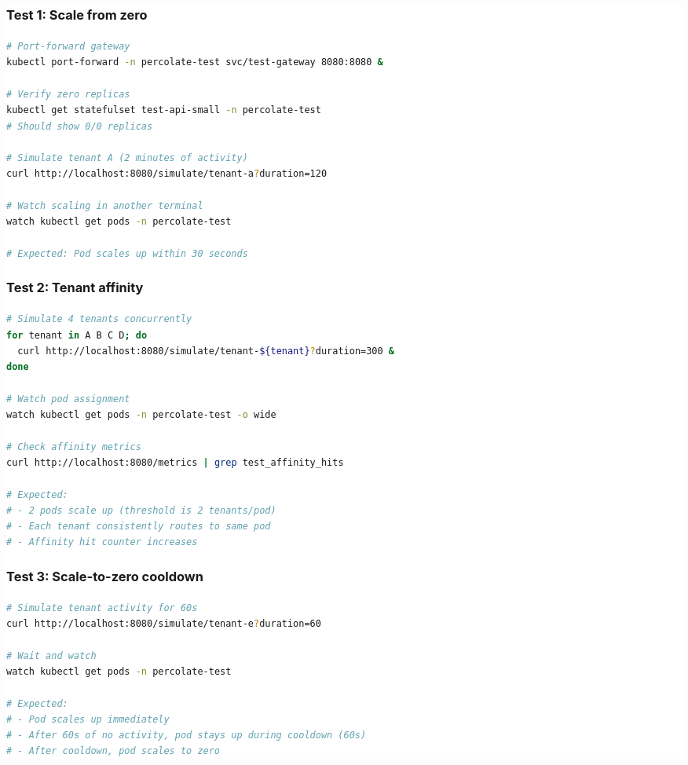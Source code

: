 ### Test 1: Scale from zero

```bash
# Port-forward gateway
kubectl port-forward -n percolate-test svc/test-gateway 8080:8080 &

# Verify zero replicas
kubectl get statefulset test-api-small -n percolate-test
# Should show 0/0 replicas

# Simulate tenant A (2 minutes of activity)
curl http://localhost:8080/simulate/tenant-a?duration=120

# Watch scaling in another terminal
watch kubectl get pods -n percolate-test

# Expected: Pod scales up within 30 seconds
```

### Test 2: Tenant affinity

```bash
# Simulate 4 tenants concurrently
for tenant in A B C D; do
  curl http://localhost:8080/simulate/tenant-${tenant}?duration=300 &
done

# Watch pod assignment
watch kubectl get pods -n percolate-test -o wide

# Check affinity metrics
curl http://localhost:8080/metrics | grep test_affinity_hits

# Expected:
# - 2 pods scale up (threshold is 2 tenants/pod)
# - Each tenant consistently routes to same pod
# - Affinity hit counter increases
```

### Test 3: Scale-to-zero cooldown

```bash
# Simulate tenant activity for 60s
curl http://localhost:8080/simulate/tenant-e?duration=60

# Wait and watch
watch kubectl get pods -n percolate-test

# Expected:
# - Pod scales up immediately
# - After 60s of no activity, pod stays up during cooldown (60s)
# - After cooldown, pod scales to zero
```
